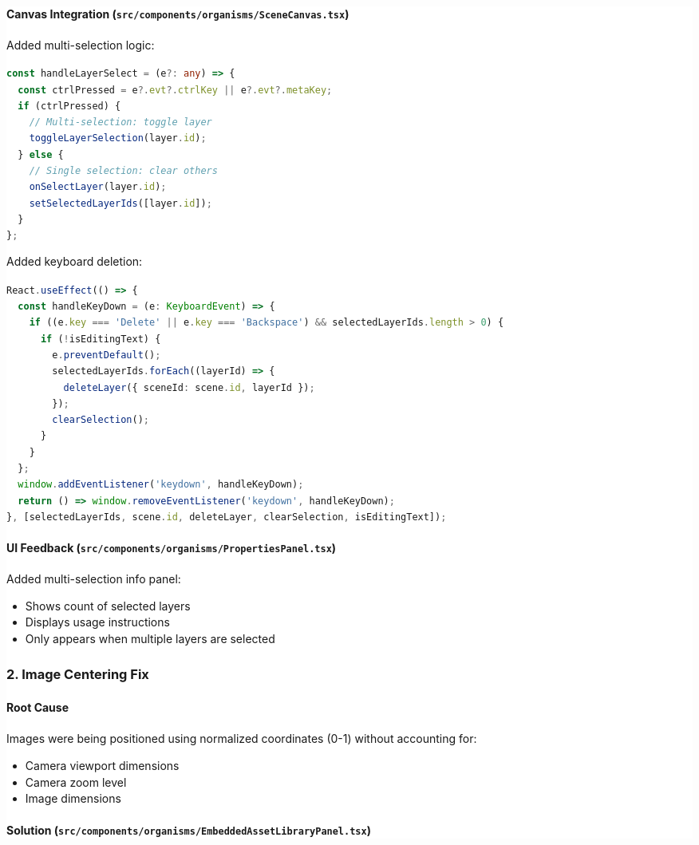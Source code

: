 #### Canvas Integration (`src/components/organisms/SceneCanvas.tsx`)
Added multi-selection logic:
```typescript
const handleLayerSelect = (e?: any) => {
  const ctrlPressed = e?.evt?.ctrlKey || e?.evt?.metaKey;
  if (ctrlPressed) {
    // Multi-selection: toggle layer
    toggleLayerSelection(layer.id);
  } else {
    // Single selection: clear others
    onSelectLayer(layer.id);
    setSelectedLayerIds([layer.id]);
  }
};
```

Added keyboard deletion:
```typescript
React.useEffect(() => {
  const handleKeyDown = (e: KeyboardEvent) => {
    if ((e.key === 'Delete' || e.key === 'Backspace') && selectedLayerIds.length > 0) {
      if (!isEditingText) {
        e.preventDefault();
        selectedLayerIds.forEach((layerId) => {
          deleteLayer({ sceneId: scene.id, layerId });
        });
        clearSelection();
      }
    }
  };
  window.addEventListener('keydown', handleKeyDown);
  return () => window.removeEventListener('keydown', handleKeyDown);
}, [selectedLayerIds, scene.id, deleteLayer, clearSelection, isEditingText]);
```

#### UI Feedback (`src/components/organisms/PropertiesPanel.tsx`)
Added multi-selection info panel:
- Shows count of selected layers
- Displays usage instructions
- Only appears when multiple layers are selected

### 2. Image Centering Fix

#### Root Cause
Images were being positioned using normalized coordinates (0-1) without accounting for:
- Camera viewport dimensions
- Camera zoom level
- Image dimensions

#### Solution (`src/components/organisms/EmbeddedAssetLibraryPanel.tsx`)
